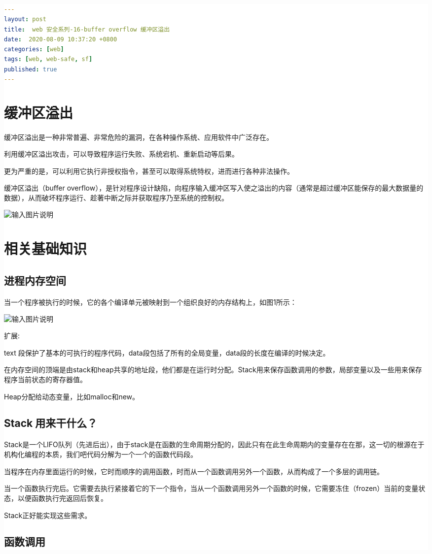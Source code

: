 ```yaml
---
layout: post
title:  web 安全系列-16-buffer overflow 缓冲区溢出
date:  2020-08-09 10:37:20 +0800
categories: [web]
tags: [web, web-safe, sf]
published: true
---
```


# 缓冲区溢出

缓冲区溢出是一种非常普遍、非常危险的漏洞，在各种操作系统、应用软件中广泛存在。

利用缓冲区溢出攻击，可以导致程序运行失败、系统宕机、重新启动等后果。

更为严重的是，可以利用它执行非授权指令，甚至可以取得系统特权，进而进行各种非法操作。

缓冲区溢出（buffer overflow），是针对程序设计缺陷，向程序输入缓冲区写入使之溢出的内容（通常是超过缓冲区能保存的最大数据量的数据），从而破坏程序运行、趁著中断之际并获取程序乃至系统的控制权。

![输入图片说明](https://images.gitee.com/uploads/images/2020/0818/100554_34de9552_508704.png)


# 相关基础知识

## 进程内存空间

当一个程序被执行的时候，它的各个编译单元被映射到一个组织良好的内存结构上，如图1所示：

![输入图片说明](https://images.gitee.com/uploads/images/2020/0818/100744_90457680_508704.png)

扩展:

text 段保护了基本的可执行的程序代码，data段包括了所有的全局变量，data段的长度在编译的时候决定。

在内存空间的顶端是由stack和heap共享的地址段，他们都是在运行时分配。Stack用来保存函数调用的参数，局部变量以及一些用来保存程序当前状态的寄存器值。

Heap分配给动态变量，比如malloc和new。

## Stack 用来干什么？

Stack是一个LIFO队列（先进后出），由于stack是在函数的生命周期分配的，因此只有在此生命周期内的变量存在在那，这一切的根源在于机构化编程的本质，我们吧代码分解为一个一个的函数代码段。

当程序在内存里面运行的时候，它时而顺序的调用函数，时而从一个函数调用另外一个函数，从而构成了一个多层的调用链。

当一个函数执行完后。它需要去执行紧接着它的下一个指令，当从一个函数调用另外一个函数的时候，它需要冻住（frozen）当前的变量状态，以便函数执行完返回后恢复。

Stack正好能实现这些需求。

## 函数调用
